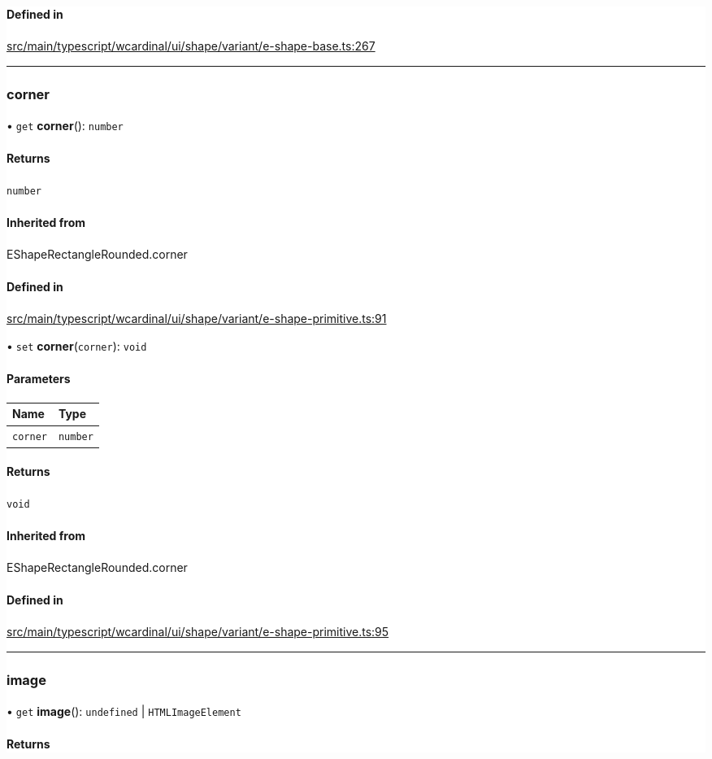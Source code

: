 #### Defined in

[src/main/typescript/wcardinal/ui/shape/variant/e-shape-base.ts:267](https://github.com/winter-cardinal/winter-cardinal-ui/blob/v0.165.0/src/main/typescript/wcardinal/ui/shape/variant/e-shape-base.ts#L267)

___

### corner

• `get` **corner**(): `number`

#### Returns

`number`

#### Inherited from

EShapeRectangleRounded.corner

#### Defined in

[src/main/typescript/wcardinal/ui/shape/variant/e-shape-primitive.ts:91](https://github.com/winter-cardinal/winter-cardinal-ui/blob/v0.165.0/src/main/typescript/wcardinal/ui/shape/variant/e-shape-primitive.ts#L91)

• `set` **corner**(`corner`): `void`

#### Parameters

| Name | Type |
| :------ | :------ |
| `corner` | `number` |

#### Returns

`void`

#### Inherited from

EShapeRectangleRounded.corner

#### Defined in

[src/main/typescript/wcardinal/ui/shape/variant/e-shape-primitive.ts:95](https://github.com/winter-cardinal/winter-cardinal-ui/blob/v0.165.0/src/main/typescript/wcardinal/ui/shape/variant/e-shape-primitive.ts#L95)

___

### image

• `get` **image**(): `undefined` \| `HTMLImageElement`

#### Returns
